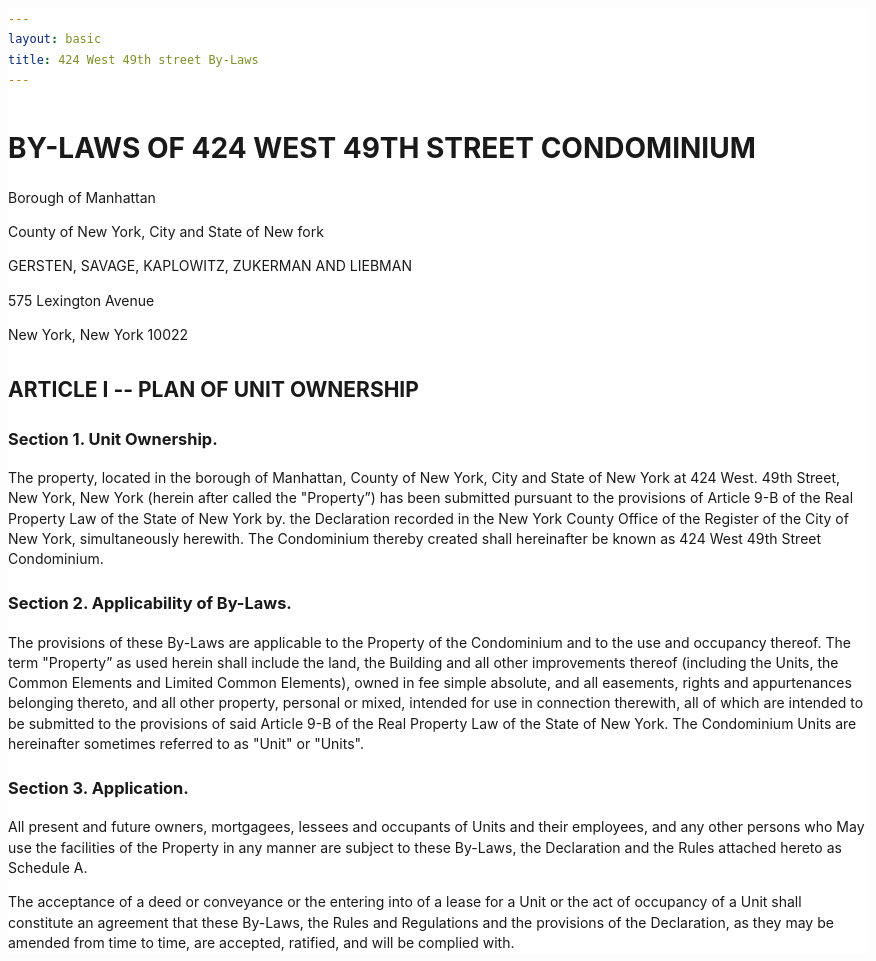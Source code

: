 ```yaml
---
layout: basic
title: 424 West 49th street By-Laws
---
```


# BY-LAWS OF 424 WEST 49TH STREET CONDOMINIUM

Borough of Manhattan

County of New York, City and State of New fork

GERSTEN, SAVAGE, KAPLOWITZ, ZUKERMAN AND LIEBMAN

575 Lexington Avenue

New York, New York 10022

## ARTICLE I -- PLAN OF UNIT OWNERSHIP

### Section 1. Unit Ownership.

The property, located in the borough of Manhattan, County of New York, City and 
State of New York at 424 West. 49th Street, New York, New York (herein after 
called the "Property”) has been submitted pursuant to the provisions of Article 
9-B of the Real Property Law of the State of New York by. the Declaration 
recorded in the New York County Office of the Register of the City of New York, 
simultaneously herewith. The Condominium thereby created shall hereinafter be 
known as 424 West 49th Street Condominium.

### Section 2. Applicability of By-Laws.

The provisions of these By-Laws are applicable to the Property of the 
Condominium and to the use and occupancy thereof. The term "Property” as used 
herein shall include the land, the Building and all other improvements thereof 
(including the Units, the Common Elements and Limited Common Elements), owned in 
fee simple absolute, and all easements, rights and appurtenances belonging 
thereto, and all other property, personal or mixed, intended for use in 
connection therewith, all of which are intended to be submitted to the 
provisions of said Article 9-B of the Real Property Law of the State of New 
York. The Condominium Units are hereinafter sometimes referred to as "Unit" or 
"Units".

### Section 3. Application.

All present and future owners, mortgagees, lessees and occupants of Units and 
their employees, and any other persons who May use the facilities of the 
Property in any manner are subject to these By-Laws, the Declaration and the 
Rules attached hereto as Schedule A.

The acceptance of a deed or conveyance or the entering into of a lease for a 
Unit or the act of occupancy of a Unit shall constitute an agreement that these 
By-Laws, the Rules and Regulations and the provisions of the Declaration, as 
they may be amended from time to time, are accepted, ratified, and will be 
complied with.
